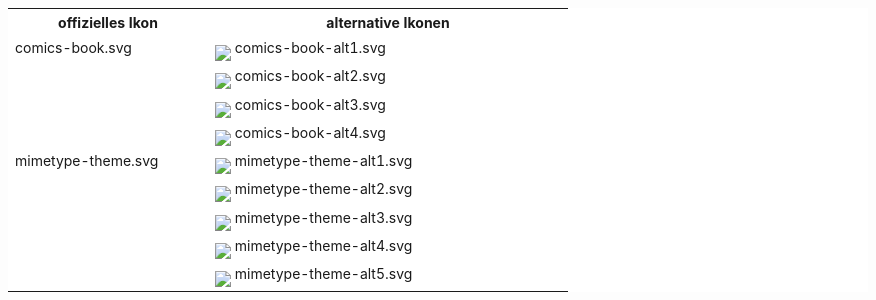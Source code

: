 <table style="undefined; table-layout: fixed; width: 600px">
  <colgroup>
    <col style="width: 200px">
    <col style="width: 360px">
  </colgroup>
  <tr>
    <th>offizielles Ikon<br></th>
    <th>alternative Ikonen</th>
  </tr>

  <tr><td rowspan="4">comics-book.svg</td>
    <td><img   align="middle" height="64px" src="images/alternatives/mimetype-comics/comics-book-alt1.svg"> comics-book-alt1.svg</td>
  </tr>
  <tr><td><img align="middle" height="64px" src="images/alternatives/mimetype-comics/comics-book-alt2.svg"> comics-book-alt2.svg</td></tr>
  <tr><td><img align="middle" height="64px" src="images/alternatives/mimetype-comics/comics-book-alt3.svg"> comics-book-alt3.svg</td></tr>
  <tr><td><img align="middle" height="64px" src="images/alternatives/mimetype-comics/comics-book-alt4.svg"> comics-book-alt4.svg</td></tr>

  <tr><td rowspan="5">mimetype-theme.svg</td>
    <td><img   align="middle" height="64px" src="images/alternatives/mimetype-theme/mimetype-theme-alt1.svg"> mimetype-theme-alt1.svg</td>
  </tr>
  <tr><td><img align="middle" height="64px" src="images/alternatives/mimetype-theme/mimetype-theme-alt2.svg"> mimetype-theme-alt2.svg</td></tr>
  <tr><td><img align="middle" height="64px" src="images/alternatives/mimetype-theme/mimetype-theme-alt3.svg"> mimetype-theme-alt3.svg</td></tr>
  <tr><td><img align="middle" height="64px" src="images/alternatives/mimetype-theme/mimetype-theme-alt4.svg"> mimetype-theme-alt4.svg</td></tr>
  <tr><td><img align="middle" height="64px" src="images/alternatives/mimetype-theme/mimetype-theme-alt5.svg"> mimetype-theme-alt5.svg</td></tr>
</table>